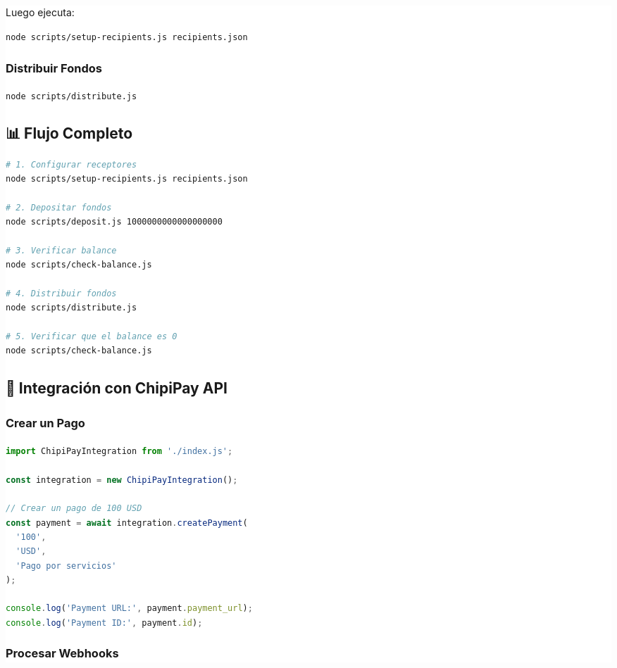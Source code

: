 Luego ejecuta:

```bash
node scripts/setup-recipients.js recipients.json
```

### Distribuir Fondos

```bash
node scripts/distribute.js
```

## 📊 Flujo Completo

```bash
# 1. Configurar receptores
node scripts/setup-recipients.js recipients.json

# 2. Depositar fondos
node scripts/deposit.js 1000000000000000000

# 3. Verificar balance
node scripts/check-balance.js

# 4. Distribuir fondos
node scripts/distribute.js

# 5. Verificar que el balance es 0
node scripts/check-balance.js
```

## 🔗 Integración con ChipiPay API

### Crear un Pago

```javascript
import ChipiPayIntegration from './index.js';

const integration = new ChipiPayIntegration();

// Crear un pago de 100 USD
const payment = await integration.createPayment(
  '100',
  'USD',
  'Pago por servicios'
);

console.log('Payment URL:', payment.payment_url);
console.log('Payment ID:', payment.id);
```

### Procesar Webhooks
